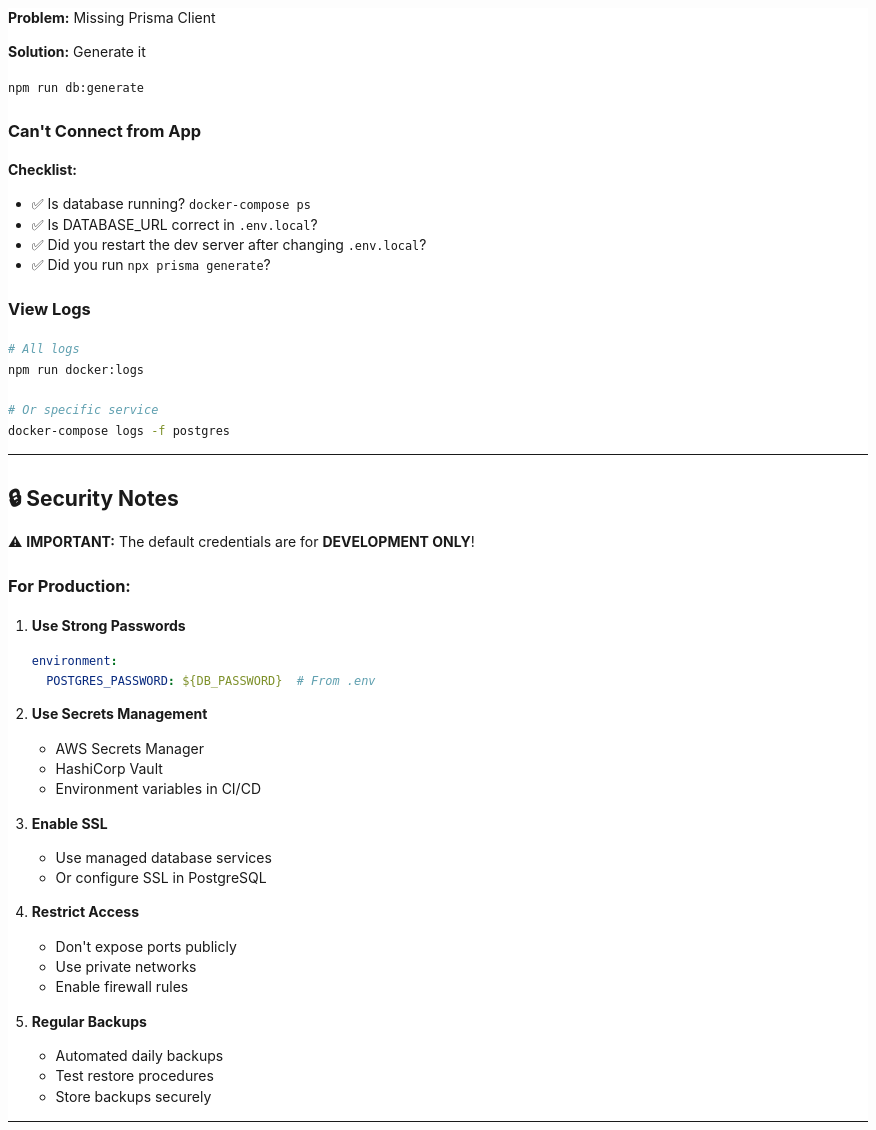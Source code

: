**Problem:** Missing Prisma Client

**Solution:** Generate it
```bash
npm run db:generate
```

### Can't Connect from App

**Checklist:**
- ✅ Is database running? `docker-compose ps`
- ✅ Is DATABASE_URL correct in `.env.local`?
- ✅ Did you restart the dev server after changing `.env.local`?
- ✅ Did you run `npx prisma generate`?

### View Logs

```bash
# All logs
npm run docker:logs

# Or specific service
docker-compose logs -f postgres
```

---

## 🔒 Security Notes

⚠️ **IMPORTANT:** The default credentials are for **DEVELOPMENT ONLY**!

### For Production:

1. **Use Strong Passwords**
   ```yaml
   environment:
     POSTGRES_PASSWORD: ${DB_PASSWORD}  # From .env
   ```

2. **Use Secrets Management**
   - AWS Secrets Manager
   - HashiCorp Vault
   - Environment variables in CI/CD

3. **Enable SSL**
   - Use managed database services
   - Or configure SSL in PostgreSQL

4. **Restrict Access**
   - Don't expose ports publicly
   - Use private networks
   - Enable firewall rules

5. **Regular Backups**
   - Automated daily backups
   - Test restore procedures
   - Store backups securely

---